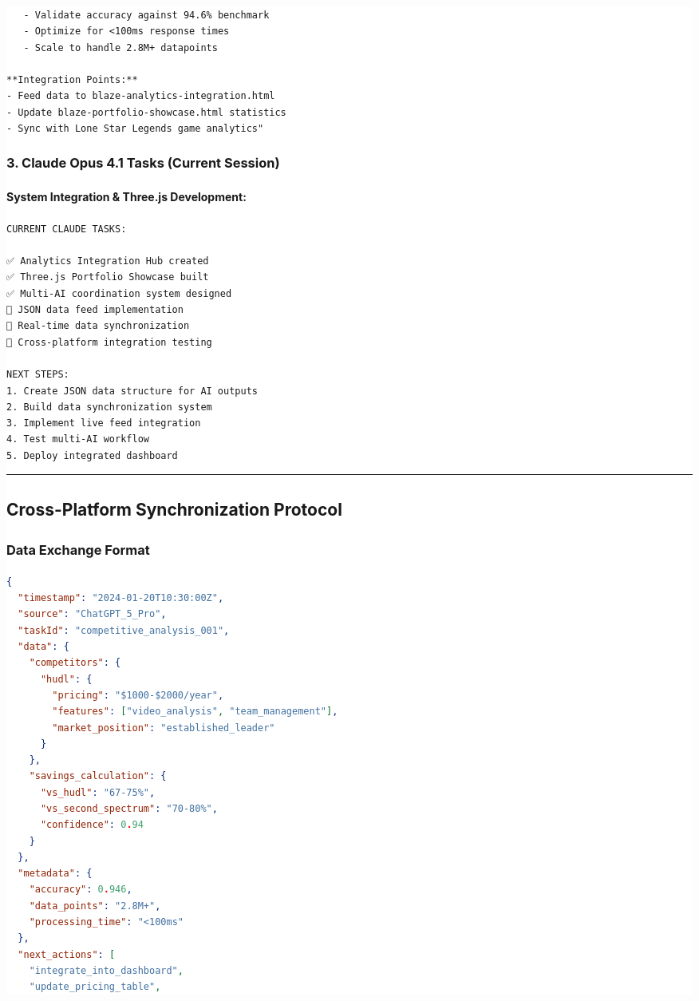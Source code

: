 ```
   - Validate accuracy against 94.6% benchmark
   - Optimize for <100ms response times
   - Scale to handle 2.8M+ datapoints

**Integration Points:**
- Feed data to blaze-analytics-integration.html
- Update blaze-portfolio-showcase.html statistics
- Sync with Lone Star Legends game analytics"
```

### **3. Claude Opus 4.1 Tasks (Current Session)**

#### **System Integration & Three.js Development:**
```
CURRENT CLAUDE TASKS:

✅ Analytics Integration Hub created
✅ Three.js Portfolio Showcase built
✅ Multi-AI coordination system designed
🔄 JSON data feed implementation
🔄 Real-time data synchronization
🔄 Cross-platform integration testing

NEXT STEPS:
1. Create JSON data structure for AI outputs
2. Build data synchronization system
3. Implement live feed integration
4. Test multi-AI workflow
5. Deploy integrated dashboard
```

---

## **Cross-Platform Synchronization Protocol**

### **Data Exchange Format**
```json
{
  "timestamp": "2024-01-20T10:30:00Z",
  "source": "ChatGPT_5_Pro",
  "taskId": "competitive_analysis_001",
  "data": {
    "competitors": {
      "hudl": {
        "pricing": "$1000-$2000/year",
        "features": ["video_analysis", "team_management"],
        "market_position": "established_leader"
      }
    },
    "savings_calculation": {
      "vs_hudl": "67-75%",
      "vs_second_spectrum": "70-80%",
      "confidence": 0.94
    }
  },
  "metadata": {
    "accuracy": 0.946,
    "data_points": "2.8M+",
    "processing_time": "<100ms"
  },
  "next_actions": [
    "integrate_into_dashboard",
    "update_pricing_table",
```